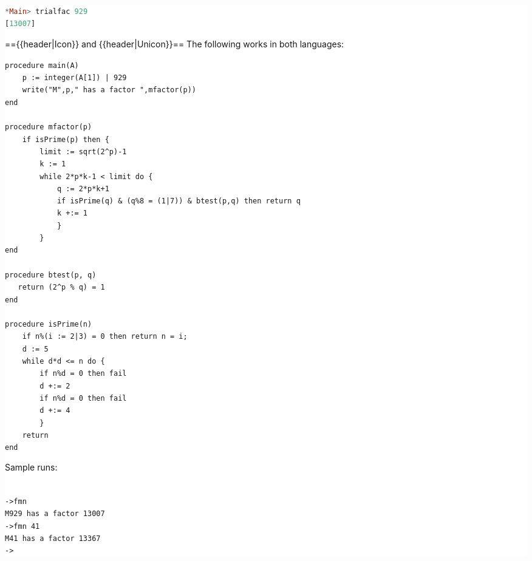 

```haskell
*Main> trialfac 929
[13007]
```


=={{header|Icon}} and {{header|Unicon}}==
The following works in both languages:

```unicon
procedure main(A)
    p := integer(A[1]) | 929
    write("M",p," has a factor ",mfactor(p))
end

procedure mfactor(p)
    if isPrime(p) then {
        limit := sqrt(2^p)-1
        k := 1
        while 2*p*k-1 < limit do {
            q := 2*p*k+1
            if isPrime(q) & (q%8 = (1|7)) & btest(p,q) then return q
            k +:= 1
            }
        }
end

procedure btest(p, q)
   return (2^p % q) = 1
end

procedure isPrime(n)
    if n%(i := 2|3) = 0 then return n = i;
    d := 5
    while d*d <= n do {
        if n%d = 0 then fail
        d +:= 2
        if n%d = 0 then fail
        d +:= 4
        }
    return
end
```


Sample runs:

```txt

->fmn
M929 has a factor 13007
->fmn 41
M41 has a factor 13367
->

```

